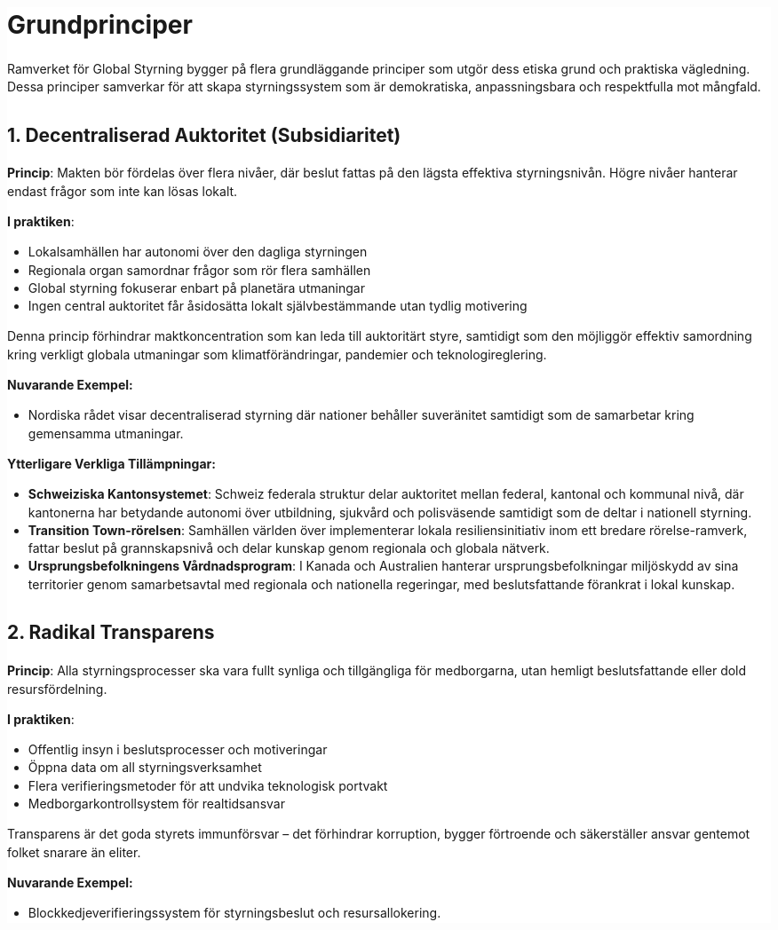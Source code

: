# Grundprinciper

Ramverket för Global Styrning bygger på flera grundläggande principer som utgör dess etiska grund och praktiska vägledning. Dessa principer samverkar för att skapa styrningssystem som är demokratiska, anpassningsbara och respektfulla mot mångfald.

## 1. Decentraliserad Auktoritet (Subsidiaritet)

**Princip**: Makten bör fördelas över flera nivåer, där beslut fattas på den lägsta effektiva styrningsnivån. Högre nivåer hanterar endast frågor som inte kan lösas lokalt.

**I praktiken**:
- Lokalsamhällen har autonomi över den dagliga styrningen
- Regionala organ samordnar frågor som rör flera samhällen
- Global styrning fokuserar enbart på planetära utmaningar
- Ingen central auktoritet får åsidosätta lokalt självbestämmande utan tydlig motivering

Denna princip förhindrar maktkoncentration som kan leda till auktoritärt styre, samtidigt som den möjliggör effektiv samordning kring verkligt globala utmaningar som klimatförändringar, pandemier och teknologireglering.

**Nuvarande Exempel:**
- Nordiska rådet visar decentraliserad styrning där nationer behåller suveränitet samtidigt som de samarbetar kring gemensamma utmaningar.

**Ytterligare Verkliga Tillämpningar:**
- **Schweiziska Kantonsystemet**: Schweiz federala struktur delar auktoritet mellan federal, kantonal och kommunal nivå, där kantonerna har betydande autonomi över utbildning, sjukvård och polisväsende samtidigt som de deltar i nationell styrning.
- **Transition Town-rörelsen**: Samhällen världen över implementerar lokala resiliensinitiativ inom ett bredare rörelse-ramverk, fattar beslut på grannskapsnivå och delar kunskap genom regionala och globala nätverk.
- **Ursprungsbefolkningens Vårdnadsprogram**: I Kanada och Australien hanterar ursprungsbefolkningar miljöskydd av sina territorier genom samarbetsavtal med regionala och nationella regeringar, med beslutsfattande förankrat i lokal kunskap.

## 2. Radikal Transparens

**Princip**: Alla styrningsprocesser ska vara fullt synliga och tillgängliga för medborgarna, utan hemligt beslutsfattande eller dold resursfördelning.

**I praktiken**:
- Offentlig insyn i beslutsprocesser och motiveringar
- Öppna data om all styrningsverksamhet
- Flera verifieringsmetoder för att undvika teknologisk portvakt
- Medborgarkontrollsystem för realtidsansvar

Transparens är det goda styrets immunförsvar – det förhindrar korruption, bygger förtroende och säkerställer ansvar gentemot folket snarare än eliter.

**Nuvarande Exempel:**
- Blockkedjeverifieringssystem för styrningsbeslut och resursallokering.
